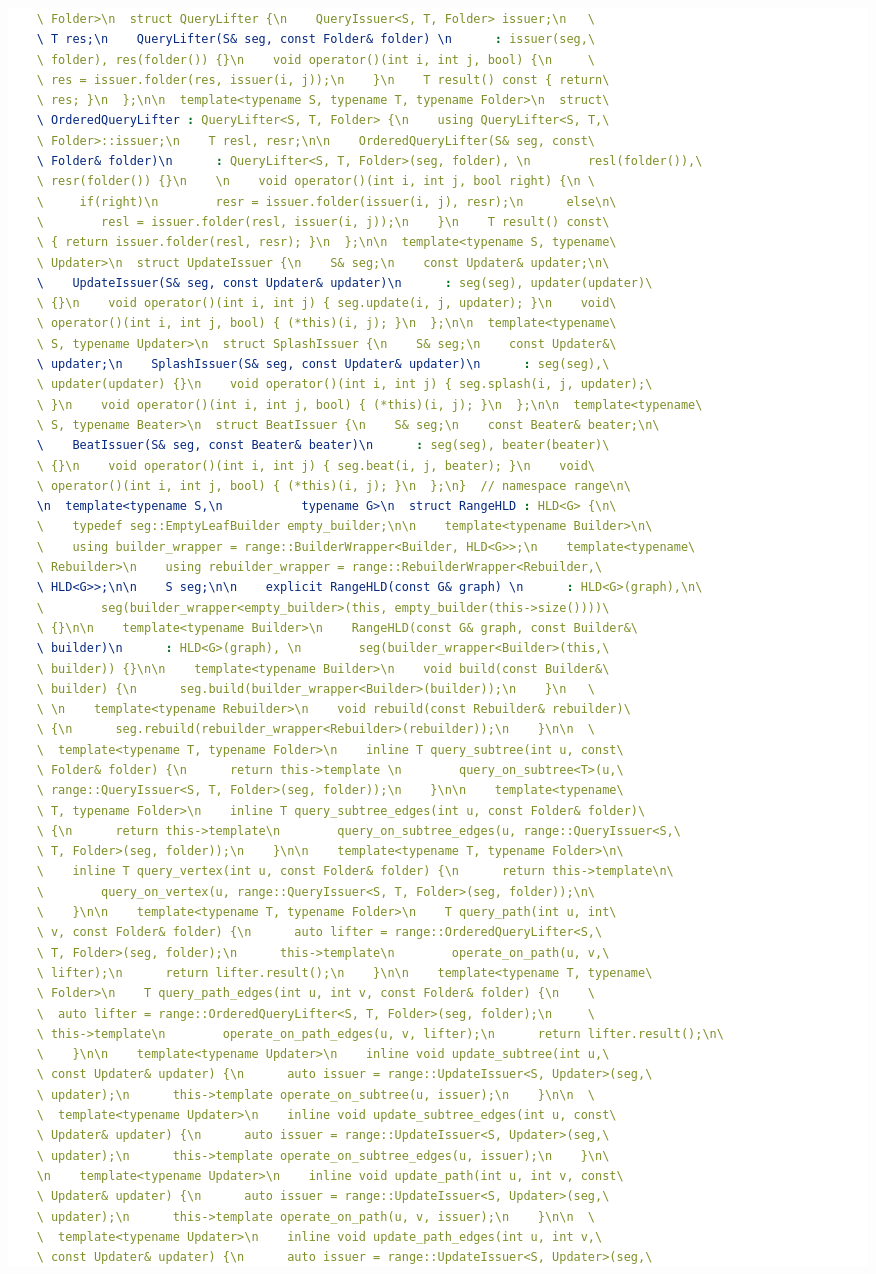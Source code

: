 ```yaml
    \ Folder>\n  struct QueryLifter {\n    QueryIssuer<S, T, Folder> issuer;\n   \
    \ T res;\n    QueryLifter(S& seg, const Folder& folder) \n      : issuer(seg,\
    \ folder), res(folder()) {}\n    void operator()(int i, int j, bool) {\n     \
    \ res = issuer.folder(res, issuer(i, j));\n    }\n    T result() const { return\
    \ res; }\n  };\n\n  template<typename S, typename T, typename Folder>\n  struct\
    \ OrderedQueryLifter : QueryLifter<S, T, Folder> {\n    using QueryLifter<S, T,\
    \ Folder>::issuer;\n    T resl, resr;\n\n    OrderedQueryLifter(S& seg, const\
    \ Folder& folder)\n      : QueryLifter<S, T, Folder>(seg, folder), \n        resl(folder()),\
    \ resr(folder()) {}\n    \n    void operator()(int i, int j, bool right) {\n \
    \     if(right)\n        resr = issuer.folder(issuer(i, j), resr);\n      else\n\
    \        resl = issuer.folder(resl, issuer(i, j));\n    }\n    T result() const\
    \ { return issuer.folder(resl, resr); }\n  };\n\n  template<typename S, typename\
    \ Updater>\n  struct UpdateIssuer {\n    S& seg;\n    const Updater& updater;\n\
    \    UpdateIssuer(S& seg, const Updater& updater)\n      : seg(seg), updater(updater)\
    \ {}\n    void operator()(int i, int j) { seg.update(i, j, updater); }\n    void\
    \ operator()(int i, int j, bool) { (*this)(i, j); }\n  };\n\n  template<typename\
    \ S, typename Updater>\n  struct SplashIssuer {\n    S& seg;\n    const Updater&\
    \ updater;\n    SplashIssuer(S& seg, const Updater& updater)\n      : seg(seg),\
    \ updater(updater) {}\n    void operator()(int i, int j) { seg.splash(i, j, updater);\
    \ }\n    void operator()(int i, int j, bool) { (*this)(i, j); }\n  };\n\n  template<typename\
    \ S, typename Beater>\n  struct BeatIssuer {\n    S& seg;\n    const Beater& beater;\n\
    \    BeatIssuer(S& seg, const Beater& beater)\n      : seg(seg), beater(beater)\
    \ {}\n    void operator()(int i, int j) { seg.beat(i, j, beater); }\n    void\
    \ operator()(int i, int j, bool) { (*this)(i, j); }\n  };\n}  // namespace range\n\
    \n  template<typename S,\n           typename G>\n  struct RangeHLD : HLD<G> {\n\
    \    typedef seg::EmptyLeafBuilder empty_builder;\n\n    template<typename Builder>\n\
    \    using builder_wrapper = range::BuilderWrapper<Builder, HLD<G>>;\n    template<typename\
    \ Rebuilder>\n    using rebuilder_wrapper = range::RebuilderWrapper<Rebuilder,\
    \ HLD<G>>;\n\n    S seg;\n\n    explicit RangeHLD(const G& graph) \n      : HLD<G>(graph),\n\
    \        seg(builder_wrapper<empty_builder>(this, empty_builder(this->size())))\
    \ {}\n\n    template<typename Builder>\n    RangeHLD(const G& graph, const Builder&\
    \ builder)\n      : HLD<G>(graph), \n        seg(builder_wrapper<Builder>(this,\
    \ builder)) {}\n\n    template<typename Builder>\n    void build(const Builder&\
    \ builder) {\n      seg.build(builder_wrapper<Builder>(builder));\n    }\n   \
    \ \n    template<typename Rebuilder>\n    void rebuild(const Rebuilder& rebuilder)\
    \ {\n      seg.rebuild(rebuilder_wrapper<Rebuilder>(rebuilder));\n    }\n\n  \
    \  template<typename T, typename Folder>\n    inline T query_subtree(int u, const\
    \ Folder& folder) {\n      return this->template \n        query_on_subtree<T>(u,\
    \ range::QueryIssuer<S, T, Folder>(seg, folder));\n    }\n\n    template<typename\
    \ T, typename Folder>\n    inline T query_subtree_edges(int u, const Folder& folder)\
    \ {\n      return this->template\n        query_on_subtree_edges(u, range::QueryIssuer<S,\
    \ T, Folder>(seg, folder));\n    }\n\n    template<typename T, typename Folder>\n\
    \    inline T query_vertex(int u, const Folder& folder) {\n      return this->template\n\
    \        query_on_vertex(u, range::QueryIssuer<S, T, Folder>(seg, folder));\n\
    \    }\n\n    template<typename T, typename Folder>\n    T query_path(int u, int\
    \ v, const Folder& folder) {\n      auto lifter = range::OrderedQueryLifter<S,\
    \ T, Folder>(seg, folder);\n      this->template\n        operate_on_path(u, v,\
    \ lifter);\n      return lifter.result();\n    }\n\n    template<typename T, typename\
    \ Folder>\n    T query_path_edges(int u, int v, const Folder& folder) {\n    \
    \  auto lifter = range::OrderedQueryLifter<S, T, Folder>(seg, folder);\n     \
    \ this->template\n        operate_on_path_edges(u, v, lifter);\n      return lifter.result();\n\
    \    }\n\n    template<typename Updater>\n    inline void update_subtree(int u,\
    \ const Updater& updater) {\n      auto issuer = range::UpdateIssuer<S, Updater>(seg,\
    \ updater);\n      this->template operate_on_subtree(u, issuer);\n    }\n\n  \
    \  template<typename Updater>\n    inline void update_subtree_edges(int u, const\
    \ Updater& updater) {\n      auto issuer = range::UpdateIssuer<S, Updater>(seg,\
    \ updater);\n      this->template operate_on_subtree_edges(u, issuer);\n    }\n\
    \n    template<typename Updater>\n    inline void update_path(int u, int v, const\
    \ Updater& updater) {\n      auto issuer = range::UpdateIssuer<S, Updater>(seg,\
    \ updater);\n      this->template operate_on_path(u, v, issuer);\n    }\n\n  \
    \  template<typename Updater>\n    inline void update_path_edges(int u, int v,\
    \ const Updater& updater) {\n      auto issuer = range::UpdateIssuer<S, Updater>(seg,\
```